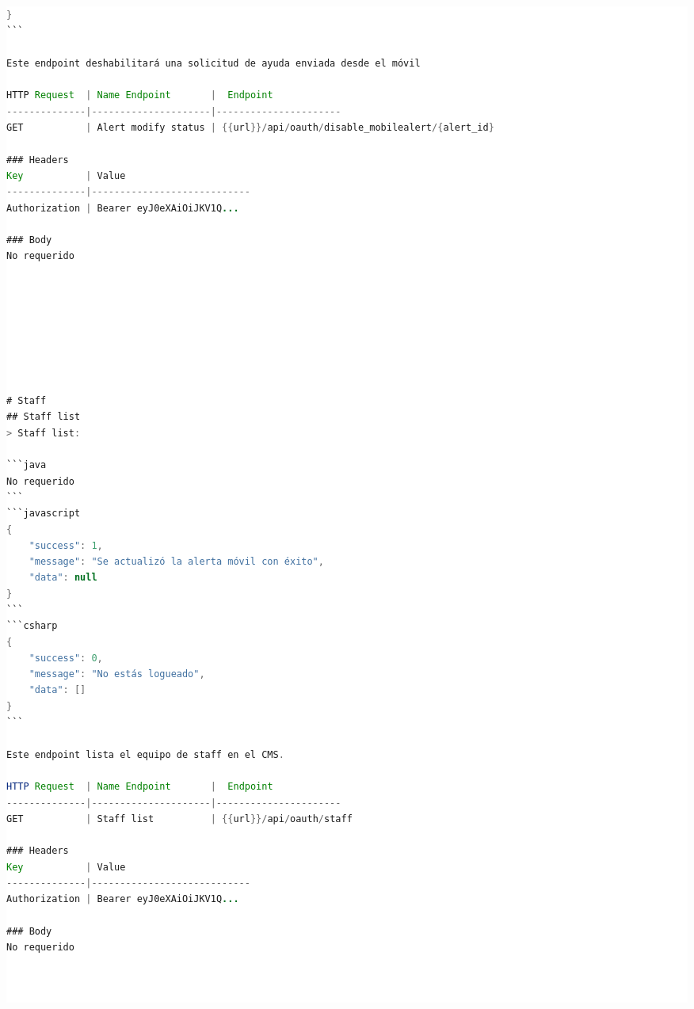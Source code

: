 ````java
}
```

Este endpoint deshabilitará una solicitud de ayuda enviada desde el móvil

HTTP Request  | Name Endpoint       |  Endpoint
--------------|---------------------|----------------------
GET           | Alert modify status | {{url}}/api/oauth/disable_mobilealert/{alert_id}

### Headers
Key           | Value
--------------|----------------------------
Authorization | Bearer eyJ0eXAiOiJKV1Q...

### Body
No requerido








# Staff
## Staff list
> Staff list:

```java
No requerido
```
```javascript
{
    "success": 1,
    "message": "Se actualizó la alerta móvil con éxito",
    "data": null
}
```
```csharp
{
    "success": 0,
    "message": "No estás logueado",
    "data": []
}
```

Este endpoint lista el equipo de staff en el CMS.

HTTP Request  | Name Endpoint       |  Endpoint
--------------|---------------------|----------------------
GET           | Staff list          | {{url}}/api/oauth/staff

### Headers
Key           | Value
--------------|----------------------------
Authorization | Bearer eyJ0eXAiOiJKV1Q...

### Body
No requerido





````